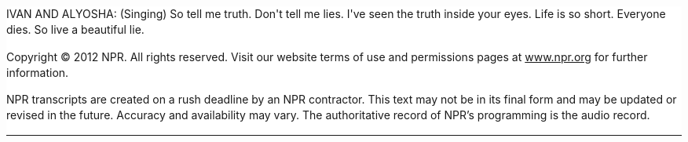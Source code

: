 IVAN AND ALYOSHA: (Singing) So tell me truth. Don't tell me lies. I've seen the truth inside your eyes. Life is so short. Everyone dies. So live a beautiful lie.

Copyright © 2012 NPR. All rights reserved. Visit our website terms of use and permissions pages at www.npr.org for further information.

NPR transcripts are created on a rush deadline by an NPR contractor. This text may not be in its final form and may be updated or revised in the future. Accuracy and availability may vary. The authoritative record of NPR’s programming is the audio record.

----
